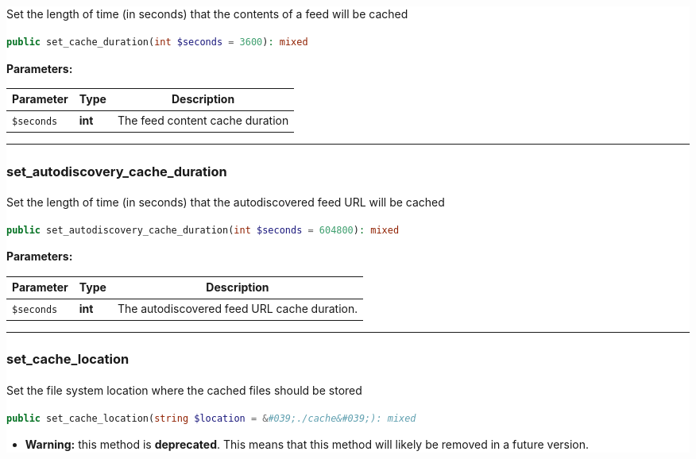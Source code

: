 Set the length of time (in seconds) that the contents of a feed will be
cached

```php
public set_cache_duration(int $seconds = 3600): mixed
```








**Parameters:**

| Parameter | Type | Description |
|-----------|------|-------------|
| `$seconds` | **int** | The feed content cache duration |





***

### set_autodiscovery_cache_duration

Set the length of time (in seconds) that the autodiscovered feed URL will
be cached

```php
public set_autodiscovery_cache_duration(int $seconds = 604800): mixed
```








**Parameters:**

| Parameter | Type | Description |
|-----------|------|-------------|
| `$seconds` | **int** | The autodiscovered feed URL cache duration. |





***

### set_cache_location

Set the file system location where the cached files should be stored

```php
public set_cache_location(string $location = &#039;./cache&#039;): mixed
```






* **Warning:** this method is **deprecated**. This means that this method will likely be removed in a future version.
